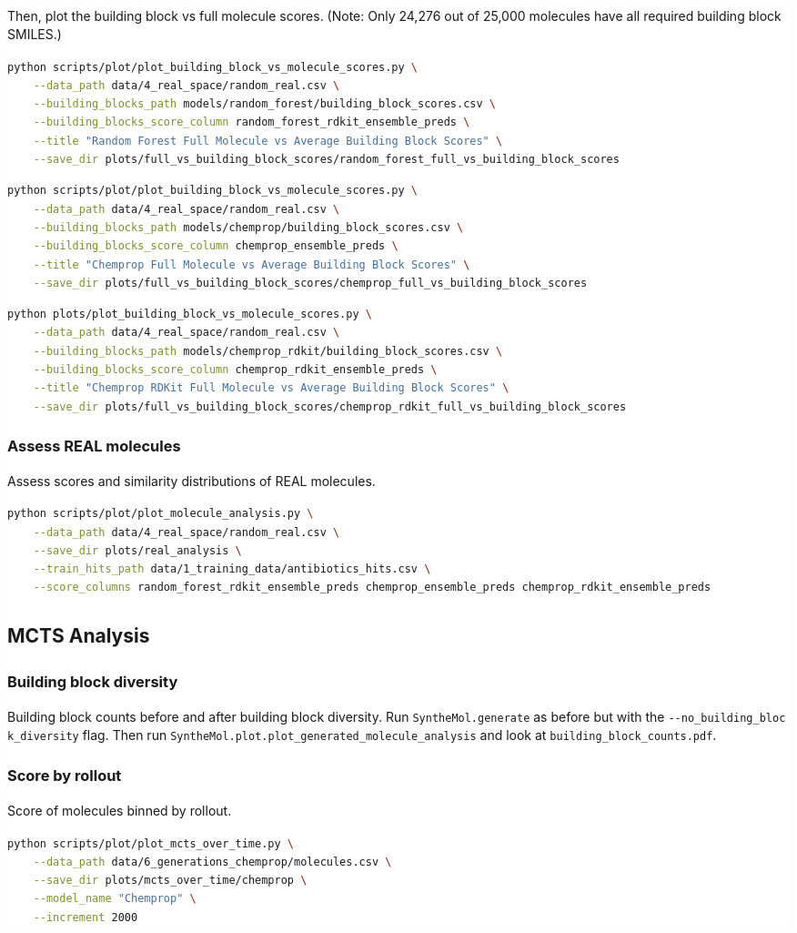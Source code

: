 Then, plot the building block vs full molecule scores. (Note: Only 24,276 out of 25,000 molecules have all required building block SMILES.)
```bash
python scripts/plot/plot_building_block_vs_molecule_scores.py \
    --data_path data/4_real_space/random_real.csv \
    --building_blocks_path models/random_forest/building_block_scores.csv \
    --building_blocks_score_column random_forest_rdkit_ensemble_preds \
    --title "Random Forest Full Molecule vs Average Building Block Scores" \
    --save_dir plots/full_vs_building_block_scores/random_forest_full_vs_building_block_scores
```

```bash
python scripts/plot/plot_building_block_vs_molecule_scores.py \
    --data_path data/4_real_space/random_real.csv \
    --building_blocks_path models/chemprop/building_block_scores.csv \
    --building_blocks_score_column chemprop_ensemble_preds \
    --title "Chemprop Full Molecule vs Average Building Block Scores" \
    --save_dir plots/full_vs_building_block_scores/chemprop_full_vs_building_block_scores
```

```bash
python plots/plot_building_block_vs_molecule_scores.py \
    --data_path data/4_real_space/random_real.csv \
    --building_blocks_path models/chemprop_rdkit/building_block_scores.csv \
    --building_blocks_score_column chemprop_rdkit_ensemble_preds \
    --title "Chemprop RDKit Full Molecule vs Average Building Block Scores" \
    --save_dir plots/full_vs_building_block_scores/chemprop_rdkit_full_vs_building_block_scores
```

### Assess REAL molecules

Assess scores and similarity distributions of REAL molecules.
```bash
python scripts/plot/plot_molecule_analysis.py \
    --data_path data/4_real_space/random_real.csv \
    --save_dir plots/real_analysis \
    --train_hits_path data/1_training_data/antibiotics_hits.csv \
    --score_columns random_forest_rdkit_ensemble_preds chemprop_ensemble_preds chemprop_rdkit_ensemble_preds
```


## MCTS Analysis

### Building block diversity

Building block counts before and after building block diversity. Run `SyntheMol.generate` as before but with the `--no_building_block_diversity` flag. Then run `SyntheMol.plot.plot_generated_molecule_analysis` and look at `building_block_counts.pdf`.

### Score by rollout

Score of molecules binned by rollout.
```bash
python scripts/plot/plot_mcts_over_time.py \
    --data_path data/6_generations_chemprop/molecules.csv \
    --save_dir plots/mcts_over_time/chemprop \
    --model_name "Chemprop" \
    --increment 2000
```

